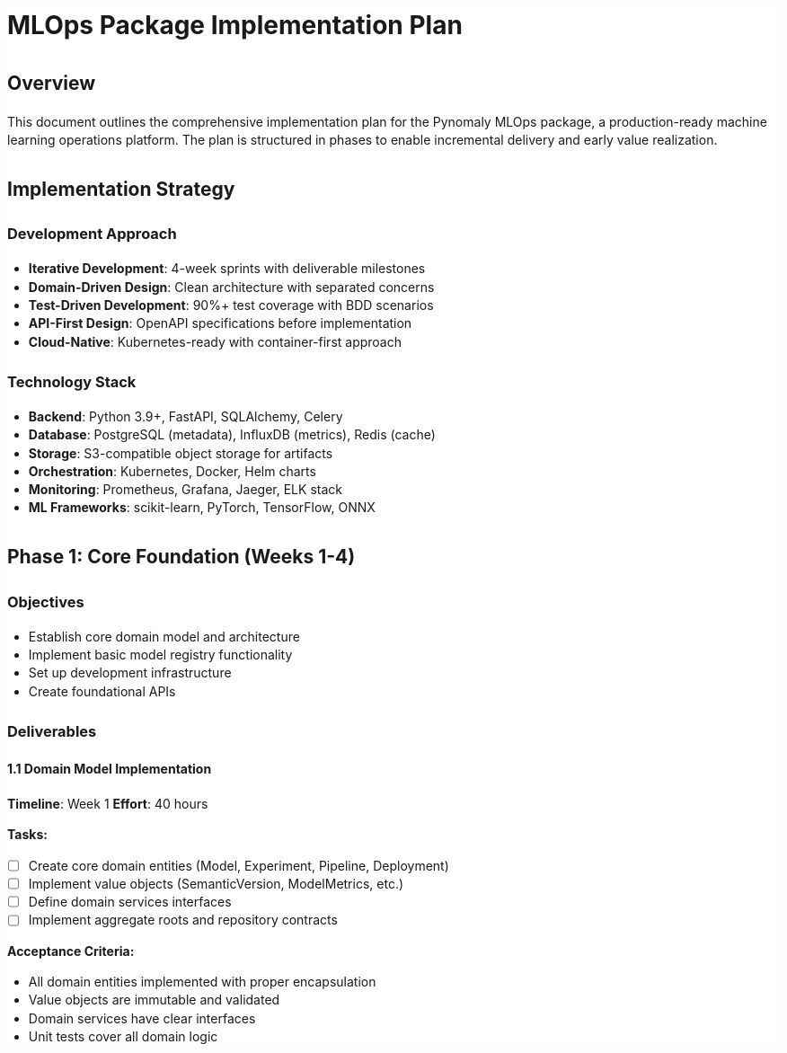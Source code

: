 # MLOps Package Implementation Plan

## Overview

This document outlines the comprehensive implementation plan for the Pynomaly MLOps package, a production-ready machine learning operations platform. The plan is structured in phases to enable incremental delivery and early value realization.

## Implementation Strategy

### Development Approach
- **Iterative Development**: 4-week sprints with deliverable milestones
- **Domain-Driven Design**: Clean architecture with separated concerns
- **Test-Driven Development**: 90%+ test coverage with BDD scenarios
- **API-First Design**: OpenAPI specifications before implementation
- **Cloud-Native**: Kubernetes-ready with container-first approach

### Technology Stack
- **Backend**: Python 3.9+, FastAPI, SQLAlchemy, Celery
- **Database**: PostgreSQL (metadata), InfluxDB (metrics), Redis (cache)
- **Storage**: S3-compatible object storage for artifacts
- **Orchestration**: Kubernetes, Docker, Helm charts
- **Monitoring**: Prometheus, Grafana, Jaeger, ELK stack
- **ML Frameworks**: scikit-learn, PyTorch, TensorFlow, ONNX

## Phase 1: Core Foundation (Weeks 1-4)

### Objectives
- Establish core domain model and architecture
- Implement basic model registry functionality
- Set up development infrastructure
- Create foundational APIs

### Deliverables

#### 1.1 Domain Model Implementation
**Timeline**: Week 1
**Effort**: 40 hours

**Tasks:**
- [ ] Create core domain entities (Model, Experiment, Pipeline, Deployment)
- [ ] Implement value objects (SemanticVersion, ModelMetrics, etc.)
- [ ] Define domain services interfaces
- [ ] Implement aggregate roots and repository contracts

**Acceptance Criteria:**
- All domain entities implemented with proper encapsulation
- Value objects are immutable and validated
- Domain services have clear interfaces
- Unit tests cover all domain logic

